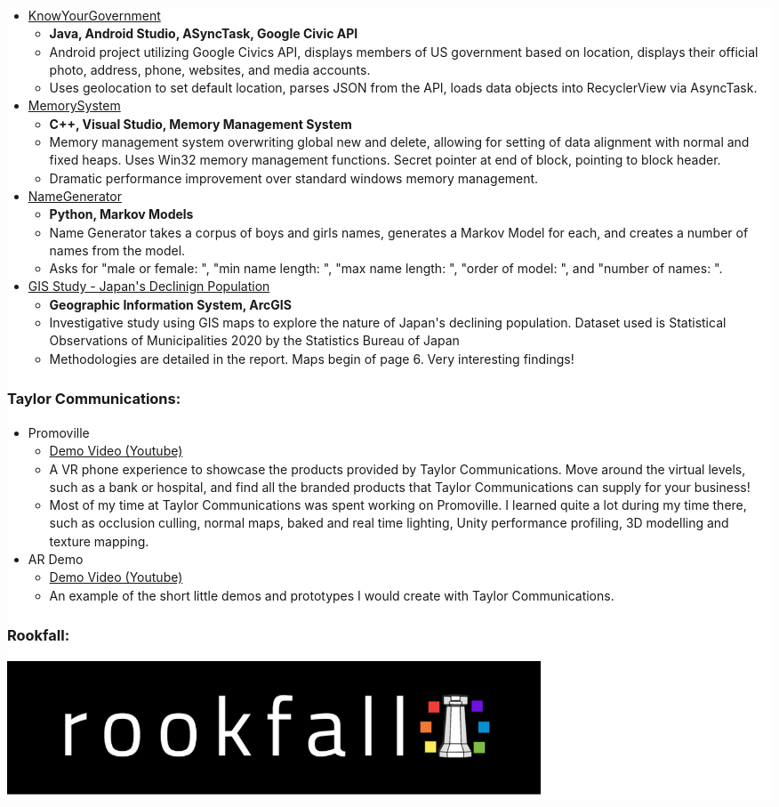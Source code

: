 - [KnowYourGovernment](/KnowYourGovernment)
  - **Java, Android Studio, ASyncTask, Google Civic API**
  - Android project utilizing Google Civics API, displays members of US government based on location, displays their official photo, address, phone, websites, and media accounts.
  - Uses geolocation to set default location, parses JSON from the API, loads data objects into RecyclerView via AsyncTask.
- [MemorySystem](/MemorySystem)
  - **C++, Visual Studio, Memory Management System**
  - Memory management system overwriting global new and delete, allowing for setting of data alignment with normal and fixed heaps. Uses Win32 memory management functions. Secret pointer at end of block, pointing to block header.
  - Dramatic performance improvement over standard windows memory management.
- [NameGenerator](/NameGenerator)
  - **Python, Markov Models**
  - Name Generator takes a corpus of boys and girls names, generates a Markov Model for each, and creates a number of names from the model.
  - Asks for "male or female: ", "min name length: ", "max name length: ", "order of model: ", and "number of names: ".
- [GIS Study - Japan's Declinign Population](https://github.com/bungerm/portfolio/blob/main/Japan%E2%80%99s%20Declining%20Population.pdf)
  - **Geographic Information System, ArcGIS**
  - Investigative study using GIS maps to explore the nature of Japan's declining population. Dataset used is Statistical Observations of Municipalities 2020 by the Statistics Bureau of Japan
  - Methodologies are detailed in the report. Maps begin of page 6. Very interesting findings!
  
### Taylor Communications:
- Promoville
  - [Demo Video (Youtube)](https://www.youtube.com/watch?v=OT1dp8iJF-c)
  - A VR phone experience to showcase the products provided by Taylor Communications. Move around the virtual levels, such as a bank or hospital, and find all the branded products that Taylor Communications can supply for your business!
  - Most of my time at Taylor Communications was spent working on Promoville. I learned quite a lot during my time there, such as occlusion culling, normal maps, baked and real time lighting, Unity performance profiling, 3D modelling and texture mapping.
- AR Demo
  - [Demo Video (Youtube)](https://www.youtube.com/watch?v=LrQQEjKjleE)
  - An example of the short little demos and prototypes I would create with Taylor Communications.
  
### Rookfall:

<img src="https://github.com/bungerm/portfolio/blob/main/_images/rookfallLogo1.png" width="600">
